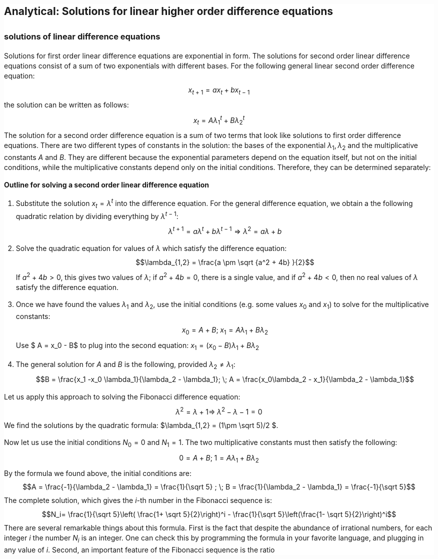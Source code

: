 Analytical: Solutions for linear higher order difference equations
------------------------------------------------------------------

### solutions of linear difference equations

Solutions for first order linear difference equations are exponential in
form. The solutions for second order linear difference equations consist
of a sum of two exponentials with different bases. For the following
general linear second order difference equation:
$$x_{t+1} = ax_{t} + b x_{t-1}$$ the solution can be written as follows:
$$x_t  = A \lambda_1^t + B \lambda_2^t$$ The solution for a second order
difference equation is a sum of two terms that look like solutions to
first order difference equations. There are two different types of
constants in the solution: the bases of the exponential
$\lambda_1, \lambda_2$ and the multiplicative constants $A$ and $B$.
They are different because the exponential parameters depend on the
equation itself, but not on the initial conditions, while the
multiplicative constants depend only on the initial conditions.
Therefore, they can be determined separately:

**Outline for solving a second order linear difference equation**

1.  Substitute the solution $x_t = \lambda^t$ into the difference
    equation. For the general difference equation, we obtain a the
    following quadratic relation by dividing everything by
    $\lambda^{t-1}$:
    $$\lambda^{t+1} = a \lambda^{t} + b \lambda^{t-1} \Rightarrow \lambda^2 = a\lambda + b$$

2.  Solve the quadratic equation for values of $\lambda$ which satisfy
    the difference equation:
    $$\lambda_{1,2} = \frac{a \pm \sqrt {a^2  + 4b} }{2}$$ If
    $a^2  + 4b > 0$, this gives two values of $\lambda$; if
    $a^2  + 4b = 0$, there is a single value, and if $a^2  + 4b < 0$,
    then no real values of $\lambda$ satisfy the difference equation.

3.  Once we have found the values $\lambda_1$ and $\lambda_2$, use the
    initial conditions (e.g. some values $x_0$ and $x_1$) to solve for
    the multiplicative constants:
    $$x_0 = A + B ; \; x_1 = A\lambda_1 + B\lambda_2$$ Use
    $ A = x_0 - B$ to plug into the second equation:
    $x_1 = (x_0 - B) \lambda_1 + B \lambda_2$

4.  The general solution for $A$ and $B$ is the following, provided
    $\lambda_2 \neq \lambda_1$:
    $$B = \frac{x_1 -x_0 \lambda_1}{\lambda_2 - \lambda_1}; \; A =  \frac{x_0\lambda_2 - x_1}{\lambda_2 - \lambda_1}$$

Let us apply this approach to solving the Fibonacci difference equation:
$$\lambda^{2}= \lambda + 1 \Longrightarrow \;  \lambda^2-\lambda-1= 0$$
We find the solutions by the quadratic formula:
$\lambda_{1,2} = (1\pm \sqrt 5)/2 $.

Now let us use the initial conditions $N_0 = 0$ and $N_1 = 1$. The two
multiplicative constants must then satisfy the following:
$$0 = A + B; \; 1 = A\lambda_1 + B\lambda_2$$ By the formula we found
above, the initial conditions are:
$$A =  \frac{-1}{\lambda_2 - \lambda_1} =  \frac{1}{\sqrt 5} ; \; B = \frac{1}{\lambda_2 - \lambda_1} = \frac{-1}{\sqrt 5}$$
The complete solution, which gives the $i$-th number in the Fibonacci
sequence is:
$$N_i=  \frac{1}{\sqrt 5}\left( \frac{1+ \sqrt 5}{2}\right)^i - \frac{1}{\sqrt 5}\left(\frac{1- \sqrt 5}{2}\right)^i$$
There are several remarkable things about this formula. First is the
fact that despite the abundance of irrational numbers, for each integer
$i$ the number $N_i$ is an integer. One can check this by programming
the formula in your favorite language, and plugging in any value of $i$.
Second, an important feature of the Fibonacci sequence is the ratio